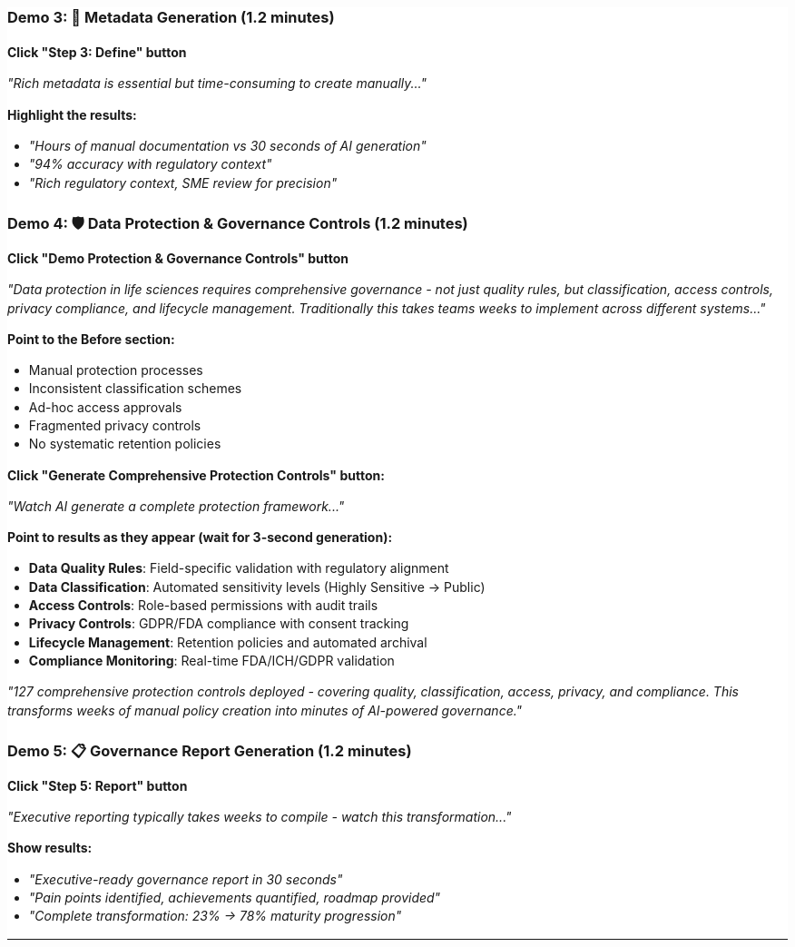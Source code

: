 ### **Demo 3: 📝 Metadata Generation (1.2 minutes)**

**Click "Step 3: Define" button**

*"Rich metadata is essential but time-consuming to create manually..."*

**Highlight the results:**
- *"Hours of manual documentation vs 30 seconds of AI generation"*
- *"94% accuracy with regulatory context"*
- *"Rich regulatory context, SME review for precision"*

### **Demo 4: 🛡️ Data Protection & Governance Controls (1.2 minutes)**

**Click "Demo Protection & Governance Controls" button**

*"Data protection in life sciences requires comprehensive governance - not just quality rules, but classification, access controls, privacy compliance, and lifecycle management. Traditionally this takes teams weeks to implement across different systems..."*

**Point to the Before section:**
- Manual protection processes
- Inconsistent classification schemes  
- Ad-hoc access approvals
- Fragmented privacy controls
- No systematic retention policies

**Click "Generate Comprehensive Protection Controls" button:**

*"Watch AI generate a complete protection framework..."*

**Point to results as they appear (wait for 3-second generation):**
- **Data Quality Rules**: Field-specific validation with regulatory alignment
- **Data Classification**: Automated sensitivity levels (Highly Sensitive → Public)
- **Access Controls**: Role-based permissions with audit trails
- **Privacy Controls**: GDPR/FDA compliance with consent tracking
- **Lifecycle Management**: Retention policies and automated archival
- **Compliance Monitoring**: Real-time FDA/ICH/GDPR validation

*"127 comprehensive protection controls deployed - covering quality, classification, access, privacy, and compliance. This transforms weeks of manual policy creation into minutes of AI-powered governance."*

### **Demo 5: 📋 Governance Report Generation (1.2 minutes)**

**Click "Step 5: Report" button**

*"Executive reporting typically takes weeks to compile - watch this transformation..."*

**Show results:**
- *"Executive-ready governance report in 30 seconds"*
- *"Pain points identified, achievements quantified, roadmap provided"*
- *"Complete transformation: 23% → 78% maturity progression"*

---
